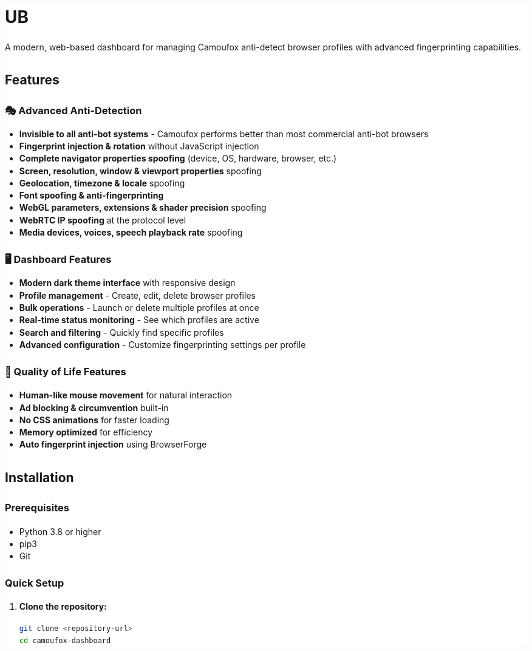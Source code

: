 # UB

A modern, web-based dashboard for managing Camoufox anti-detect browser profiles with advanced fingerprinting capabilities.

## Features

### 🎭 Advanced Anti-Detection
- **Invisible to all anti-bot systems** - Camoufox performs better than most commercial anti-bot browsers
- **Fingerprint injection & rotation** without JavaScript injection
- **Complete navigator properties spoofing** (device, OS, hardware, browser, etc.)
- **Screen, resolution, window & viewport properties** spoofing
- **Geolocation, timezone & locale** spoofing
- **Font spoofing & anti-fingerprinting**
- **WebGL parameters, extensions & shader precision** spoofing
- **WebRTC IP spoofing** at the protocol level
- **Media devices, voices, speech playback rate** spoofing

### 🖥️ Dashboard Features
- **Modern dark theme interface** with responsive design
- **Profile management** - Create, edit, delete browser profiles
- **Bulk operations** - Launch or delete multiple profiles at once
- **Real-time status monitoring** - See which profiles are active
- **Search and filtering** - Quickly find specific profiles
- **Advanced configuration** - Customize fingerprinting settings per profile

### 🚀 Quality of Life Features
- **Human-like mouse movement** for natural interaction
- **Ad blocking & circumvention** built-in
- **No CSS animations** for faster loading
- **Memory optimized** for efficiency
- **Auto fingerprint injection** using BrowserForge

## Installation

### Prerequisites
- Python 3.8 or higher
- pip3
- Git

### Quick Setup

1. **Clone the repository:**
   ```bash
   git clone <repository-url>
   cd camoufox-dashboard
   ```
